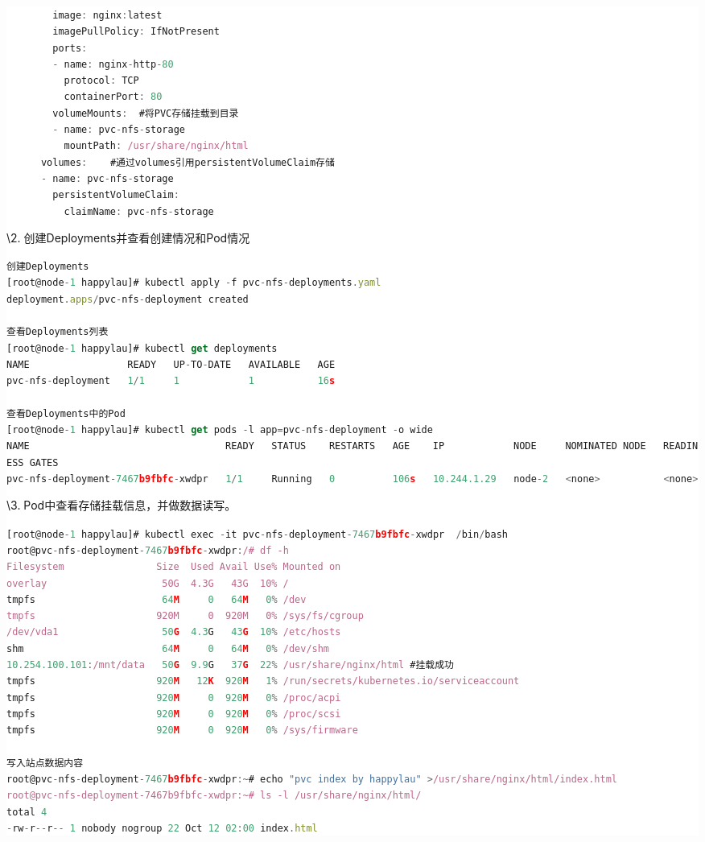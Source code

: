 ```js
        image: nginx:latest
        imagePullPolicy: IfNotPresent
        ports:
        - name: nginx-http-80
          protocol: TCP
          containerPort: 80
        volumeMounts:  #将PVC存储挂载到目录
        - name: pvc-nfs-storage
          mountPath: /usr/share/nginx/html 
      volumes:    #通过volumes引用persistentVolumeClaim存储
      - name: pvc-nfs-storage
        persistentVolumeClaim:
          claimName: pvc-nfs-storage
```

\2. 创建Deployments并查看创建情况和Pod情况

```js
创建Deployments
[root@node-1 happylau]# kubectl apply -f pvc-nfs-deployments.yaml 
deployment.apps/pvc-nfs-deployment created

查看Deployments列表
[root@node-1 happylau]# kubectl get deployments
NAME                 READY   UP-TO-DATE   AVAILABLE   AGE
pvc-nfs-deployment   1/1     1            1           16s

查看Deployments中的Pod
[root@node-1 happylau]# kubectl get pods -l app=pvc-nfs-deployment -o wide 
NAME                                  READY   STATUS    RESTARTS   AGE    IP            NODE     NOMINATED NODE   READINESS GATES
pvc-nfs-deployment-7467b9fbfc-xwdpr   1/1     Running   0          106s   10.244.1.29   node-2   <none>           <none>
```

\3. Pod中查看存储挂载信息，并做数据读写。

```js
[root@node-1 happylau]# kubectl exec -it pvc-nfs-deployment-7467b9fbfc-xwdpr  /bin/bash
root@pvc-nfs-deployment-7467b9fbfc-xwdpr:/# df -h
Filesystem                Size  Used Avail Use% Mounted on
overlay                    50G  4.3G   43G  10% /
tmpfs                      64M     0   64M   0% /dev
tmpfs                     920M     0  920M   0% /sys/fs/cgroup
/dev/vda1                  50G  4.3G   43G  10% /etc/hosts
shm                        64M     0   64M   0% /dev/shm
10.254.100.101:/mnt/data   50G  9.9G   37G  22% /usr/share/nginx/html #挂载成功
tmpfs                     920M   12K  920M   1% /run/secrets/kubernetes.io/serviceaccount
tmpfs                     920M     0  920M   0% /proc/acpi
tmpfs                     920M     0  920M   0% /proc/scsi
tmpfs                     920M     0  920M   0% /sys/firmware

写入站点数据内容
root@pvc-nfs-deployment-7467b9fbfc-xwdpr:~# echo "pvc index by happylau" >/usr/share/nginx/html/index.html 
root@pvc-nfs-deployment-7467b9fbfc-xwdpr:~# ls -l /usr/share/nginx/html/
total 4
-rw-r--r-- 1 nobody nogroup 22 Oct 12 02:00 index.html
```
